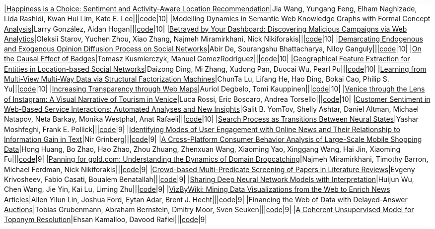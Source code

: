 |[Happiness is a Choice: Sentiment and Activity-Aware Location Recommendation](https://doi.org/10.1145/3184558.3191583)|Jia Wang, Yungang Feng, Elham Naghizade, Lida Rashidi, Kwan Hui Lim, Kate E. Lee|||[code](https://paperswithcode.com/search?q_meta=&q_type=&q=Happiness+is+a+Choice:+Sentiment+and+Activity-Aware+Location+Recommendation)|10|
|[Modelling Dynamics in Semantic Web Knowledge Graphs with Formal Concept Analysis](https://doi.org/10.1145/3178876.3186016)|Larry González, Aidan Hogan|||[code](https://paperswithcode.com/search?q_meta=&q_type=&q=Modelling+Dynamics+in+Semantic+Web+Knowledge+Graphs+with+Formal+Concept+Analysis)|10|
|[Betrayed by Your Dashboard: Discovering Malicious Campaigns via Web Analytics](https://doi.org/10.1145/3178876.3186089)|Oleksii Starov, Yuchen Zhou, Xiao Zhang, Najmeh Miramirkhani, Nick Nikiforakis|||[code](https://paperswithcode.com/search?q_meta=&q_type=&q=Betrayed+by+Your+Dashboard:+Discovering+Malicious+Campaigns+via+Web+Analytics)|10|
|[Demarcating Endogenous and Exogenous Opinion Diffusion Process on Social Networks](https://doi.org/10.1145/3178876.3186121)|Abir De, Sourangshu Bhattacharya, Niloy Ganguly|||[code](https://paperswithcode.com/search?q_meta=&q_type=&q=Demarcating+Endogenous+and+Exogenous+Opinion+Diffusion+Process+on+Social+Networks)|10|
|[On the Causal Effect of Badges](https://doi.org/10.1145/3178876.3186147)|Tomasz Kusmierczyk, Manuel GomezRodriguez|||[code](https://paperswithcode.com/search?q_meta=&q_type=&q=On+the+Causal+Effect+of+Badges)|10|
|[Geographical Feature Extraction for Entities in Location-based Social Networks](https://doi.org/10.1145/3178876.3186131)|Daizong Ding, Mi Zhang, Xudong Pan, Duocai Wu, Pearl Pu|||[code](https://paperswithcode.com/search?q_meta=&q_type=&q=Geographical+Feature+Extraction+for+Entities+in+Location-based+Social+Networks)|10|
|[Learning from Multi-View Multi-Way Data via Structural Factorization Machines](https://doi.org/10.1145/3178876.3186071)|ChunTa Lu, Lifang He, Hao Ding, Bokai Cao, Philip S. Yu|||[code](https://paperswithcode.com/search?q_meta=&q_type=&q=Learning+from+Multi-View+Multi-Way+Data+via+Structural+Factorization+Machines)|10|
|[Increasing Transparency through Web Maps](https://doi.org/10.1145/3184558.3191515)|Auriol Degbelo, Tomi Kauppinen|||[code](https://paperswithcode.com/search?q_meta=&q_type=&q=Increasing+Transparency+through+Web+Maps)|10|
|[Venice through the Lens of Instagram: A Visual Narrative of Tourism in Venice](https://doi.org/10.1145/3184558.3191557)|Luca Rossi, Eric Boscaro, Andrea Torsello|||[code](https://paperswithcode.com/search?q_meta=&q_type=&q=Venice+through+the+Lens+of+Instagram:+A+Visual+Narrative+of+Tourism+in+Venice)|10|
|[Customer Sentiment in Web-Based Service Interactions: Automated Analyses and New Insights](https://doi.org/10.1145/3184558.3191628)|Galit B. YomTov, Shelly Ashtar, Daniel Altman, Michael Natapov, Neta Barkay, Monika Westphal, Anat Rafaeli|||[code](https://paperswithcode.com/search?q_meta=&q_type=&q=Customer+Sentiment+in+Web-Based+Service+Interactions:+Automated+Analyses+and+New+Insights)|10|
|[Search Process as Transitions Between Neural States](https://doi.org/10.1145/3178876.3186080)|Yashar Moshfeghi, Frank E. Pollick|||[code](https://paperswithcode.com/search?q_meta=&q_type=&q=Search+Process+as+Transitions+Between+Neural+States)|9|
|[Identifying Modes of User Engagement with Online News and Their Relationship to Information Gain in Text](https://doi.org/10.1145/3178876.3186180)|Nir Grinberg|||[code](https://paperswithcode.com/search?q_meta=&q_type=&q=Identifying+Modes+of+User+Engagement+with+Online+News+and+Their+Relationship+to+Information+Gain+in+Text)|9|
|[A Cross-Platform Consumer Behavior Analysis of Large-Scale Mobile Shopping Data](https://doi.org/10.1145/3178876.3186169)|Hong Huang, Bo Zhao, Hao Zhao, Zhou Zhuang, Zhenxuan Wang, Xiaoming Yao, Xinggang Wang, Hai Jin, Xiaoming Fu|||[code](https://paperswithcode.com/search?q_meta=&q_type=&q=A+Cross-Platform+Consumer+Behavior+Analysis+of+Large-Scale+Mobile+Shopping+Data)|9|
|[Panning for gold.com: Understanding the Dynamics of Domain Dropcatching](https://doi.org/10.1145/3178876.3186092)|Najmeh Miramirkhani, Timothy Barron, Michael Ferdman, Nick Nikiforakis|||[code](https://paperswithcode.com/search?q_meta=&q_type=&q=Panning+for+gold.com:+Understanding+the+Dynamics+of+Domain+Dropcatching)|9|
|[Crowd-based Multi-Predicate Screening of Papers in Literature Reviews](https://doi.org/10.1145/3178876.3186036)|Evgeny Krivosheev, Fabio Casati, Boualem Benatallah|||[code](https://paperswithcode.com/search?q_meta=&q_type=&q=Crowd-based+Multi-Predicate+Screening+of+Papers+in+Literature+Reviews)|9|
|[Sharing Deep Neural Network Models with Interpretation](https://doi.org/10.1145/3178876.3185995)|Huijun Wu, Chen Wang, Jie Yin, Kai Lu, Liming Zhu|||[code](https://paperswithcode.com/search?q_meta=&q_type=&q=Sharing+Deep+Neural+Network+Models+with+Interpretation)|9|
|[VizByWiki: Mining Data Visualizations from the Web to Enrich News Articles](https://doi.org/10.1145/3178876.3186135)|Allen Yilun Lin, Joshua Ford, Eytan Adar, Brent J. Hecht|||[code](https://paperswithcode.com/search?q_meta=&q_type=&q=VizByWiki:+Mining+Data+Visualizations+from+the+Web+to+Enrich+News+Articles)|9|
|[Financing the Web of Data with Delayed-Answer Auctions](https://doi.org/10.1145/3178876.3186002)|Tobias Grubenmann, Abraham Bernstein, Dmitry Moor, Sven Seuken|||[code](https://paperswithcode.com/search?q_meta=&q_type=&q=Financing+the+Web+of+Data+with+Delayed-Answer+Auctions)|9|
|[A Coherent Unsupervised Model for Toponym Resolution](https://doi.org/10.1145/3178876.3186027)|Ehsan Kamalloo, Davood Rafiei|||[code](https://paperswithcode.com/search?q_meta=&q_type=&q=A+Coherent+Unsupervised+Model+for+Toponym+Resolution)|9|